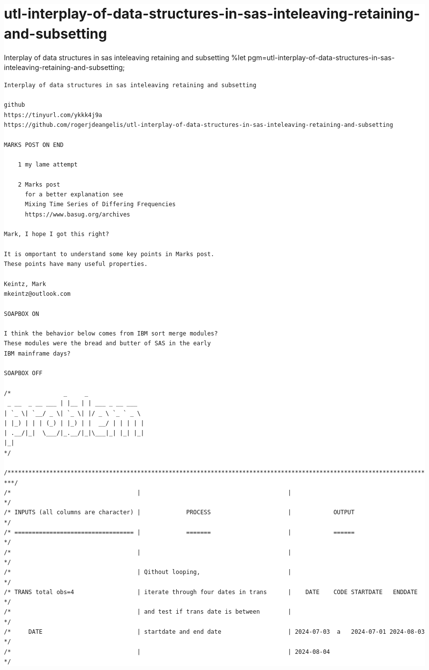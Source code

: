# utl-interplay-of-data-structures-in-sas-inteleaving-retaining-and-subsetting
Interplay of data structures in sas inteleaving retaining and subsetting 
    %let pgm=utl-interplay-of-data-structures-in-sas-inteleaving-retaining-and-subsetting;

    Interplay of data structures in sas inteleaving retaining and subsetting

    github
    https://tinyurl.com/ykkk4j9a
    https://github.com/rogerjdeangelis/utl-interplay-of-data-structures-in-sas-inteleaving-retaining-and-subsetting

    MARKS POST ON END

        1 my lame attempt

        2 Marks post
          for a better explanation see
          Mixing Time Series of Differing Frequencies
          https://www.basug.org/archives

    Mark, I hope I got this right?

    It is omportant to understand some key points in Marks post.
    These points have many useful properties.

    Keintz, Mark
    mkeintz@outlook.com

    SOAPBOX ON

    I think the behavior below comes from IBM sort merge modules?
    These modules were the bread and butter of SAS in the early
    IBM mainframe days?

    SOAPBOX OFF

    /*               _     _
     _ __  _ __ ___ | |__ | | ___ _ __ ___
    | `_ \| `__/ _ \| `_ \| |/ _ \ `_ ` _ \
    | |_) | | | (_) | |_) | |  __/ | | | | |
    | .__/|_|  \___/|_.__/|_|\___|_| |_| |_|
    |_|
    */

    /**************************************************************************************************************************/
    /*                                    |                                          |                                       */
    /* INPUTS (all columns are character) |             PROCESS                      |            OUTPUT                     */
    /* ================================== |             =======                      |            ======                     */
    /*                                    |                                          |                                       */
    /*                                    | Qithout looping,                         |                                       */
    /* TRANS total obs=4                  | iterate through four dates in trans      |    DATE    CODE STARTDATE   ENDDATE   */
    /*                                    | and test if trans date is between        |                                       */
    /*     DATE                           | startdate and end date                   | 2024-07-03  a   2024-07-01 2024-08-03 */
    /*                                    |                                          | 2024-08-04                            */